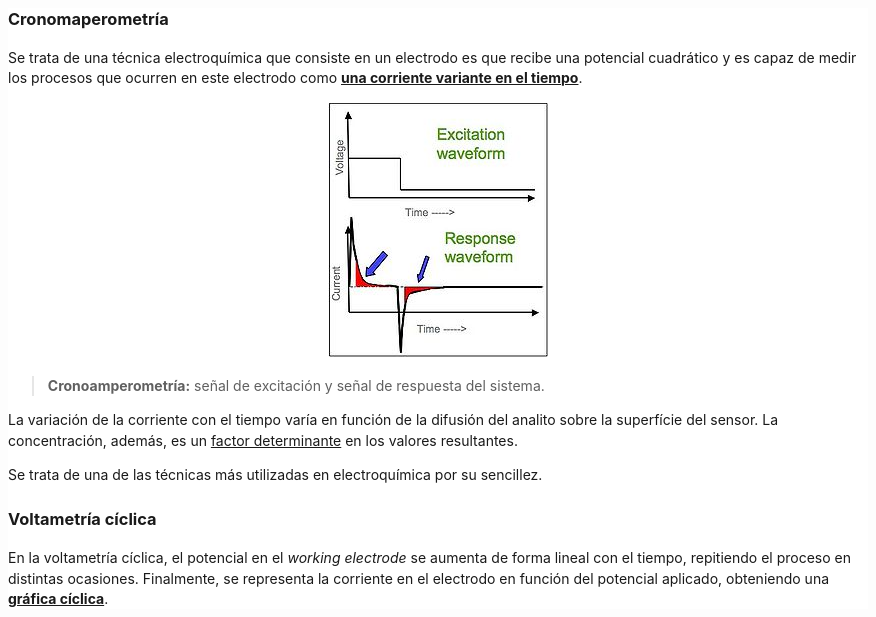 ### Cronomaperometría

Se trata de una técnica electroquímica que consiste en un electrodo es que recibe una potencial cuadrático y es capaz de medir los procesos que ocurren en este electrodo como **[una corriente variante en el tiempo](https://en.wikipedia.org/wiki/Chronoamperometry)**.

<p align='center'>
<img src='assets/chronoamperometry.jpg' alt='Cronoamperometría'>

> **Cronoamperometría:** señal de excitación y señal de respuesta del sistema.

La variación de la corriente con el tiempo varía en función de la difusión del analito sobre la superfície del sensor. La concentración, además, es un [factor determinante](https://www.sciencedirect.com/science/article/pii/B9780128029930000046) en los valores resultantes.

Se trata de una de las técnicas más utilizadas en electroquímica por su sencillez.

### Voltametría cíclica

En la voltametría cíclica, el potencial en el *working electrode* se aumenta de forma lineal con el tiempo, repitiendo el proceso en distintas ocasiones. Finalmente, se representa la corriente en el electrodo en función del potencial aplicado, obteniendo una **[gráfica cíclica](https://en.wikipedia.org/wiki/Cyclic_voltammetry)**.

<p align='center'>